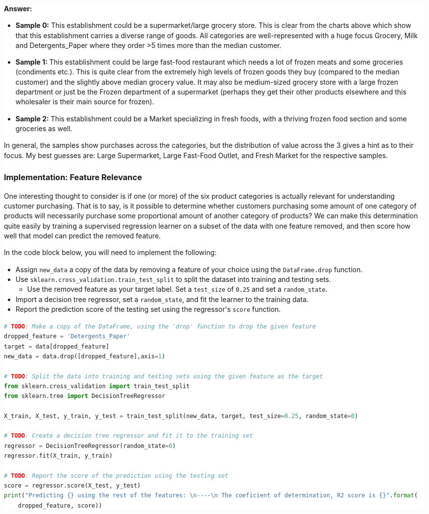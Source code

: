 
**Answer:**

- **Sample 0:** This establishment could be a supermarket/large grocery store. This is clear from the charts above which show that this establishment carries a diverse range of goods. All categories are well-represented with a huge focus Grocery, Milk and Detergents_Paper where they order >5 times more than the median customer.  

- **Sample 1:** This establishment could be large fast-food restaurant which needs a lot of frozen meats and some groceries (condiments etc.). This is quite clear from the extremely high levels of frozen goods they buy (compared to the median customer) and the slightly above median grocery value. It may also be medium-sized grocery store with a large frozen department or just be the Frozen department of a supermarket (perhaps they get their other products elsewhere and this wholesaler is their main source for frozen).

- **Sample 2:** This establishment could be a Market specializing in fresh foods, with a thriving frozen food section and some groceries as well. 

In general, the samples show purchases across the categories, but the distribution of value across the 3 gives a hint as to their focus. My best guesses are: Large Supermarket, Large Fast-Food Outlet, and Fresh Market for the respective samples.

### Implementation: Feature Relevance
One interesting thought to consider is if one (or more) of the six product categories is actually relevant for understanding customer purchasing. That is to say, is it possible to determine whether customers purchasing some amount of one category of products will necessarily purchase some proportional amount of another category of products? We can make this determination quite easily by training a supervised regression learner on a subset of the data with one feature removed, and then score how well that model can predict the removed feature.

In the code block below, you will need to implement the following:
 - Assign `new_data` a copy of the data by removing a feature of your choice using the `DataFrame.drop` function.
 - Use `sklearn.cross_validation.train_test_split` to split the dataset into training and testing sets.
   - Use the removed feature as your target label. Set a `test_size` of `0.25` and set a `random_state`.
 - Import a decision tree regressor, set a `random_state`, and fit the learner to the training data.
 - Report the prediction score of the testing set using the regressor's `score` function.


```python
# TODO: Make a copy of the DataFrame, using the 'drop' function to drop the given feature
dropped_feature = 'Detergents_Paper'
target = data[dropped_feature]
new_data = data.drop([dropped_feature],axis=1)

# TODO: Split the data into training and testing sets using the given feature as the target
from sklearn.cross_validation import train_test_split
from sklearn.tree import DecisionTreeRegressor

X_train, X_test, y_train, y_test = train_test_split(new_data, target, test_size=0.25, random_state=0)

# TODO: Create a decision tree regressor and fit it to the training set
regressor = DecisionTreeRegressor(random_state=0)
regressor.fit(X_train, y_train)

# TODO: Report the score of the prediction using the testing set
score = regressor.score(X_test, y_test)
print("Predicting {} using the rest of the features: \n----\n The coeficient of determination, R2 score is {}".format(
    dropped_feature, score))
```
